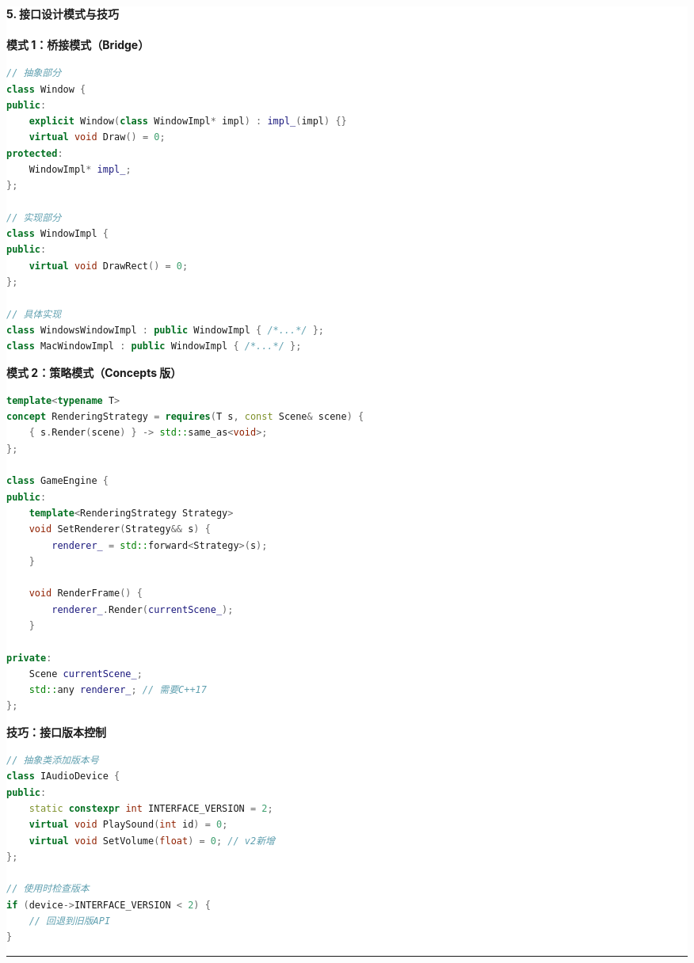 
#### **5. 接口设计模式与技巧**
**模式 1：桥接模式（Bridge）**
```cpp
// 抽象部分
class Window {
public:
    explicit Window(class WindowImpl* impl) : impl_(impl) {}
    virtual void Draw() = 0;
protected:
    WindowImpl* impl_;
};

// 实现部分
class WindowImpl {
public:
    virtual void DrawRect() = 0;
};

// 具体实现
class WindowsWindowImpl : public WindowImpl { /*...*/ };
class MacWindowImpl : public WindowImpl { /*...*/ };
```

**模式 2：策略模式（Concepts 版）**
```cpp
template<typename T>
concept RenderingStrategy = requires(T s, const Scene& scene) {
    { s.Render(scene) } -> std::same_as<void>;
};

class GameEngine {
public:
    template<RenderingStrategy Strategy>
    void SetRenderer(Strategy&& s) {
        renderer_ = std::forward<Strategy>(s);
    }

    void RenderFrame() {
        renderer_.Render(currentScene_);
    }

private:
    Scene currentScene_;
    std::any renderer_; // 需要C++17
};
```

**技巧：接口版本控制**
```cpp
// 抽象类添加版本号
class IAudioDevice {
public:
    static constexpr int INTERFACE_VERSION = 2;
    virtual void PlaySound(int id) = 0;
    virtual void SetVolume(float) = 0; // v2新增
};

// 使用时检查版本
if (device->INTERFACE_VERSION < 2) {
    // 回退到旧版API
}
```

---